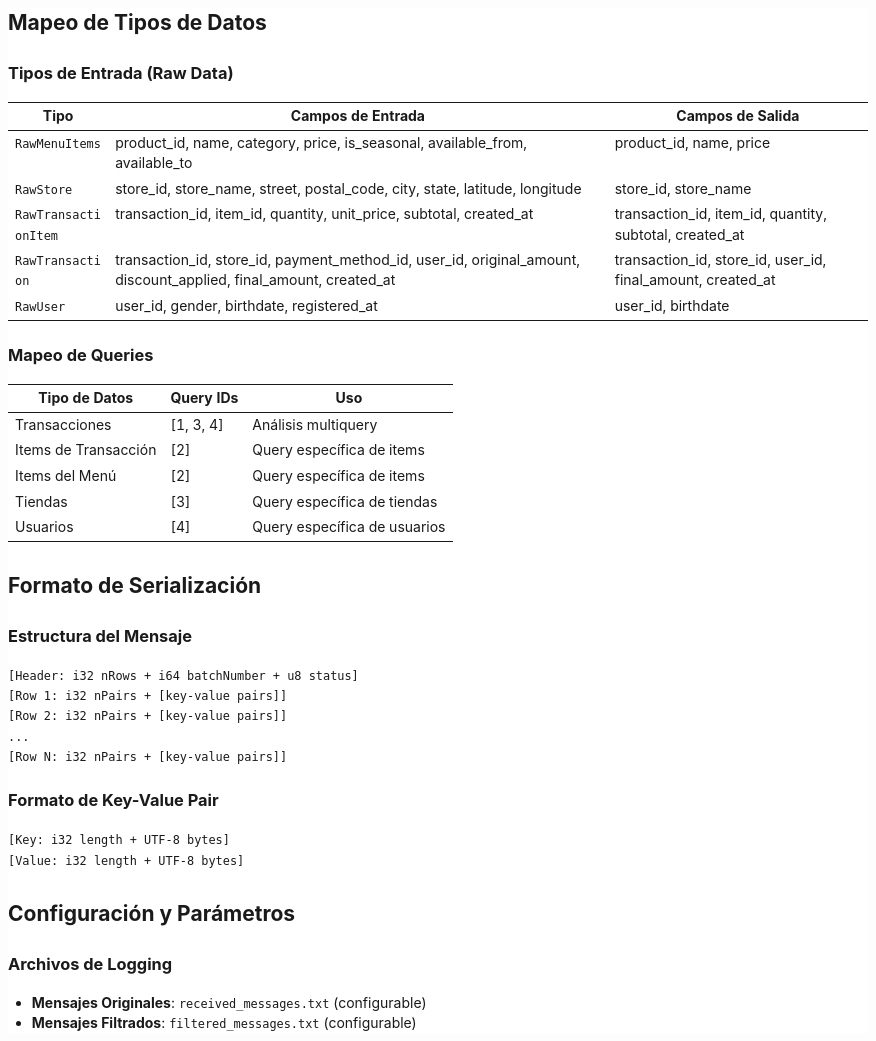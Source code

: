 ## Mapeo de Tipos de Datos

### Tipos de Entrada (Raw Data)
| Tipo | Campos de Entrada | Campos de Salida |
|------|------------------|------------------|
| `RawMenuItems` | product_id, name, category, price, is_seasonal, available_from, available_to | product_id, name, price |
| `RawStore` | store_id, store_name, street, postal_code, city, state, latitude, longitude | store_id, store_name |
| `RawTransactionItem` | transaction_id, item_id, quantity, unit_price, subtotal, created_at | transaction_id, item_id, quantity, subtotal, created_at |
| `RawTransaction` | transaction_id, store_id, payment_method_id, user_id, original_amount, discount_applied, final_amount, created_at | transaction_id, store_id, user_id, final_amount, created_at |
| `RawUser` | user_id, gender, birthdate, registered_at | user_id, birthdate |

### Mapeo de Queries
| Tipo de Datos | Query IDs | Uso |
|---------------|-----------|-----|
| Transacciones | [1, 3, 4] | Análisis multiquery |
| Items de Transacción | [2] | Query específica de items |
| Items del Menú | [2] | Query específica de items |
| Tiendas | [3] | Query específica de tiendas |
| Usuarios | [4] | Query específica de usuarios |

## Formato de Serialización

### Estructura del Mensaje
```
[Header: i32 nRows + i64 batchNumber + u8 status]
[Row 1: i32 nPairs + [key-value pairs]]
[Row 2: i32 nPairs + [key-value pairs]]
...
[Row N: i32 nPairs + [key-value pairs]]
```

### Formato de Key-Value Pair
```
[Key: i32 length + UTF-8 bytes]
[Value: i32 length + UTF-8 bytes]
```

## Configuración y Parámetros

### Archivos de Logging
- **Mensajes Originales**: `received_messages.txt` (configurable)
- **Mensajes Filtrados**: `filtered_messages.txt` (configurable)
